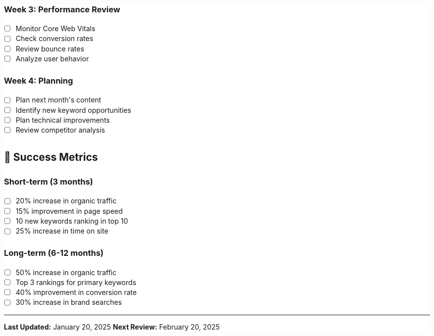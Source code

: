 ### Week 3: Performance Review
- [ ] Monitor Core Web Vitals
- [ ] Check conversion rates
- [ ] Review bounce rates
- [ ] Analyze user behavior

### Week 4: Planning
- [ ] Plan next month's content
- [ ] Identify new keyword opportunities
- [ ] Plan technical improvements
- [ ] Review competitor analysis

## 🎯 Success Metrics

### Short-term (3 months)
- [ ] 20% increase in organic traffic
- [ ] 15% improvement in page speed
- [ ] 10 new keywords ranking in top 10
- [ ] 25% increase in time on site

### Long-term (6-12 months)
- [ ] 50% increase in organic traffic
- [ ] Top 3 rankings for primary keywords
- [ ] 40% improvement in conversion rate
- [ ] 30% increase in brand searches

---

**Last Updated:** January 20, 2025
**Next Review:** February 20, 2025
